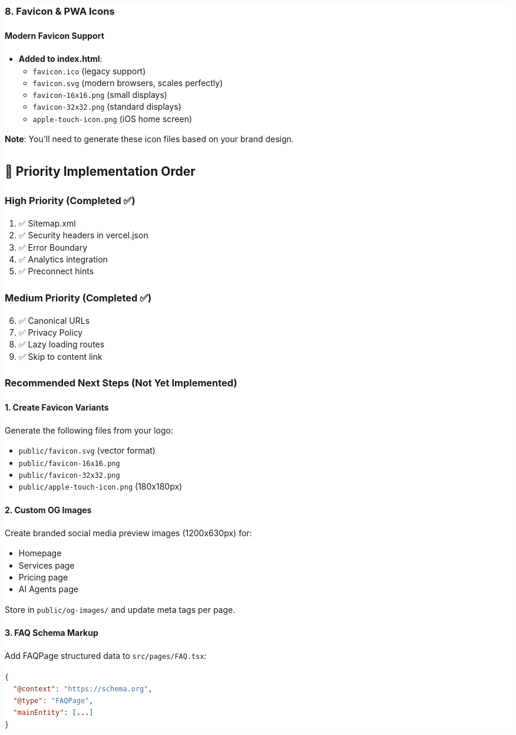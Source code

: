 ### 8. Favicon & PWA Icons

#### Modern Favicon Support
- **Added to index.html**:
  - `favicon.ico` (legacy support)
  - `favicon.svg` (modern browsers, scales perfectly)
  - `favicon-16x16.png` (small displays)
  - `favicon-32x32.png` (standard displays)
  - `apple-touch-icon.png` (iOS home screen)

**Note**: You'll need to generate these icon files based on your brand design.

## 🎯 Priority Implementation Order

### High Priority (Completed ✅)
1. ✅ Sitemap.xml
2. ✅ Security headers in vercel.json  
3. ✅ Error Boundary
4. ✅ Analytics integration
5. ✅ Preconnect hints

### Medium Priority (Completed ✅)
6. ✅ Canonical URLs
7. ✅ Privacy Policy
8. ✅ Lazy loading routes
9. ✅ Skip to content link

### Recommended Next Steps (Not Yet Implemented)

#### 1. Create Favicon Variants
Generate the following files from your logo:
- `public/favicon.svg` (vector format)
- `public/favicon-16x16.png`
- `public/favicon-32x32.png`
- `public/apple-touch-icon.png` (180x180px)

#### 2. Custom OG Images
Create branded social media preview images (1200x630px) for:
- Homepage
- Services page
- Pricing page
- AI Agents page

Store in `public/og-images/` and update meta tags per page.

#### 3. FAQ Schema Markup
Add FAQPage structured data to `src/pages/FAQ.tsx`:
```json
{
  "@context": "https://schema.org",
  "@type": "FAQPage",
  "mainEntity": [...]
}
```
